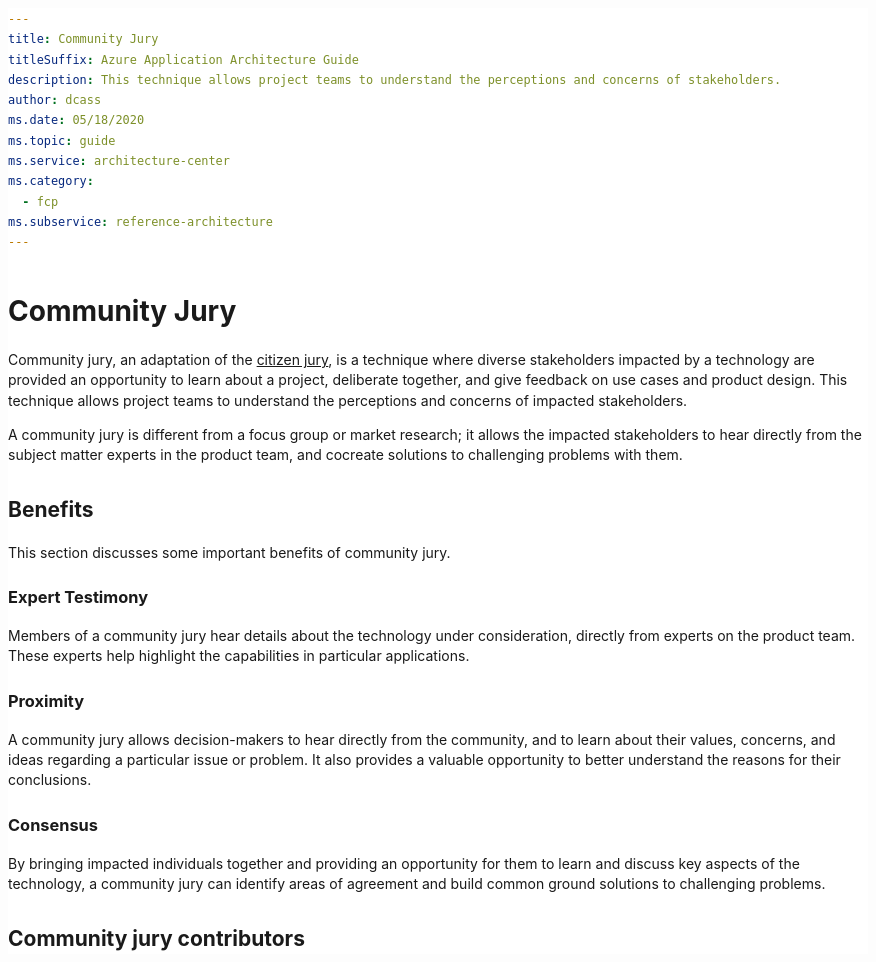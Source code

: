 ```yaml
---
title: Community Jury
titleSuffix: Azure Application Architecture Guide
description: This technique allows project teams to understand the perceptions and concerns of stakeholders.
author: dcass
ms.date: 05/18/2020
ms.topic: guide
ms.service: architecture-center
ms.category:
  - fcp
ms.subservice: reference-architecture
---
```


# Community Jury

Community jury, an adaptation of the [citizen jury](https://jefferson-center.org/about-us/how-we-work/), is a technique where diverse stakeholders impacted by a technology are provided an opportunity to learn about a project, deliberate together, and give feedback on use cases and product design. This technique allows project teams to understand the perceptions and concerns of impacted stakeholders.

A community jury is different from a focus group or market research; it allows the impacted stakeholders to hear directly from the subject matter experts in the product team, and cocreate solutions to challenging problems with them.

## Benefits

This section discusses some important benefits of community jury.

### Expert Testimony

Members of a community jury hear details about the technology under consideration, directly from experts on the product team. These experts help highlight the capabilities in particular applications.

### Proximity

A community jury allows decision-makers to hear directly from the community, and to learn about their values, concerns, and ideas regarding a particular issue or problem. It also provides a valuable opportunity to better understand the reasons for their conclusions. 

### Consensus

By bringing impacted individuals together and providing an opportunity for them to learn and discuss key aspects of the technology, a community jury can identify areas of agreement and build common ground solutions to challenging problems.

## Community jury contributors
